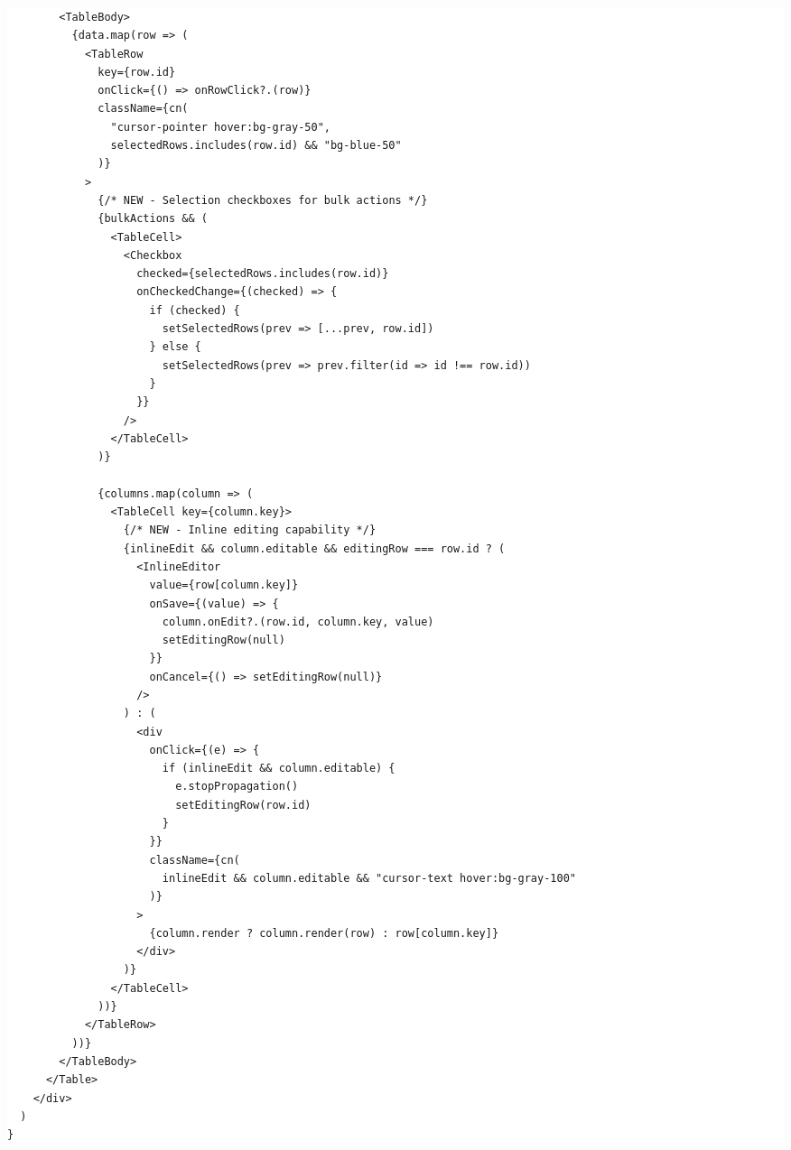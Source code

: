 ```tsx
        <TableBody>
          {data.map(row => (
            <TableRow 
              key={row.id}
              onClick={() => onRowClick?.(row)}
              className={cn(
                "cursor-pointer hover:bg-gray-50",
                selectedRows.includes(row.id) && "bg-blue-50"
              )}
            >
              {/* NEW - Selection checkboxes for bulk actions */}
              {bulkActions && (
                <TableCell>
                  <Checkbox
                    checked={selectedRows.includes(row.id)}
                    onCheckedChange={(checked) => {
                      if (checked) {
                        setSelectedRows(prev => [...prev, row.id])
                      } else {
                        setSelectedRows(prev => prev.filter(id => id !== row.id))
                      }
                    }}
                  />
                </TableCell>
              )}
              
              {columns.map(column => (
                <TableCell key={column.key}>
                  {/* NEW - Inline editing capability */}
                  {inlineEdit && column.editable && editingRow === row.id ? (
                    <InlineEditor 
                      value={row[column.key]}
                      onSave={(value) => {
                        column.onEdit?.(row.id, column.key, value)
                        setEditingRow(null)
                      }}
                      onCancel={() => setEditingRow(null)}
                    />
                  ) : (
                    <div 
                      onClick={(e) => {
                        if (inlineEdit && column.editable) {
                          e.stopPropagation()
                          setEditingRow(row.id)
                        }
                      }}
                      className={cn(
                        inlineEdit && column.editable && "cursor-text hover:bg-gray-100"
                      )}
                    >
                      {column.render ? column.render(row) : row[column.key]}
                    </div>
                  )}
                </TableCell>
              ))}
            </TableRow>
          ))}
        </TableBody>
      </Table>
    </div>
  )
}
```